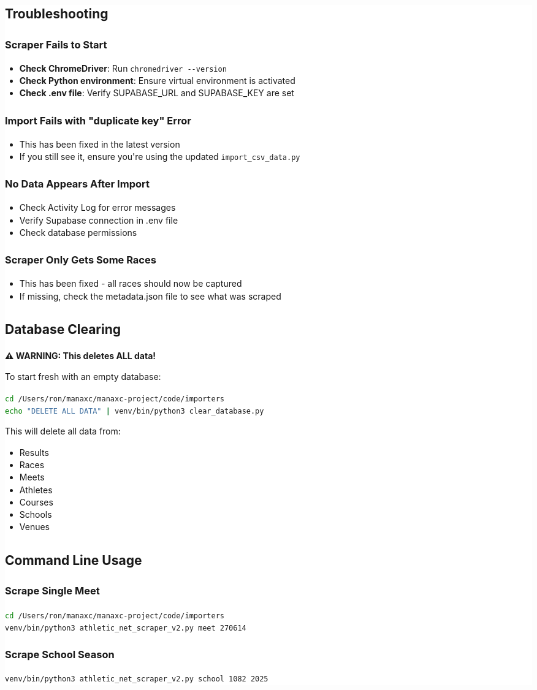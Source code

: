 ## Troubleshooting

### Scraper Fails to Start
- **Check ChromeDriver**: Run `chromedriver --version`
- **Check Python environment**: Ensure virtual environment is activated
- **Check .env file**: Verify SUPABASE_URL and SUPABASE_KEY are set

### Import Fails with "duplicate key" Error
- This has been fixed in the latest version
- If you still see it, ensure you're using the updated `import_csv_data.py`

### No Data Appears After Import
- Check Activity Log for error messages
- Verify Supabase connection in .env file
- Check database permissions

### Scraper Only Gets Some Races
- This has been fixed - all races should now be captured
- If missing, check the metadata.json file to see what was scraped

## Database Clearing

**⚠️ WARNING: This deletes ALL data!**

To start fresh with an empty database:

```bash
cd /Users/ron/manaxc/manaxc-project/code/importers
echo "DELETE ALL DATA" | venv/bin/python3 clear_database.py
```

This will delete all data from:
- Results
- Races
- Meets
- Athletes
- Courses
- Schools
- Venues

## Command Line Usage

### Scrape Single Meet
```bash
cd /Users/ron/manaxc/manaxc-project/code/importers
venv/bin/python3 athletic_net_scraper_v2.py meet 270614
```

### Scrape School Season
```bash
venv/bin/python3 athletic_net_scraper_v2.py school 1082 2025
```
